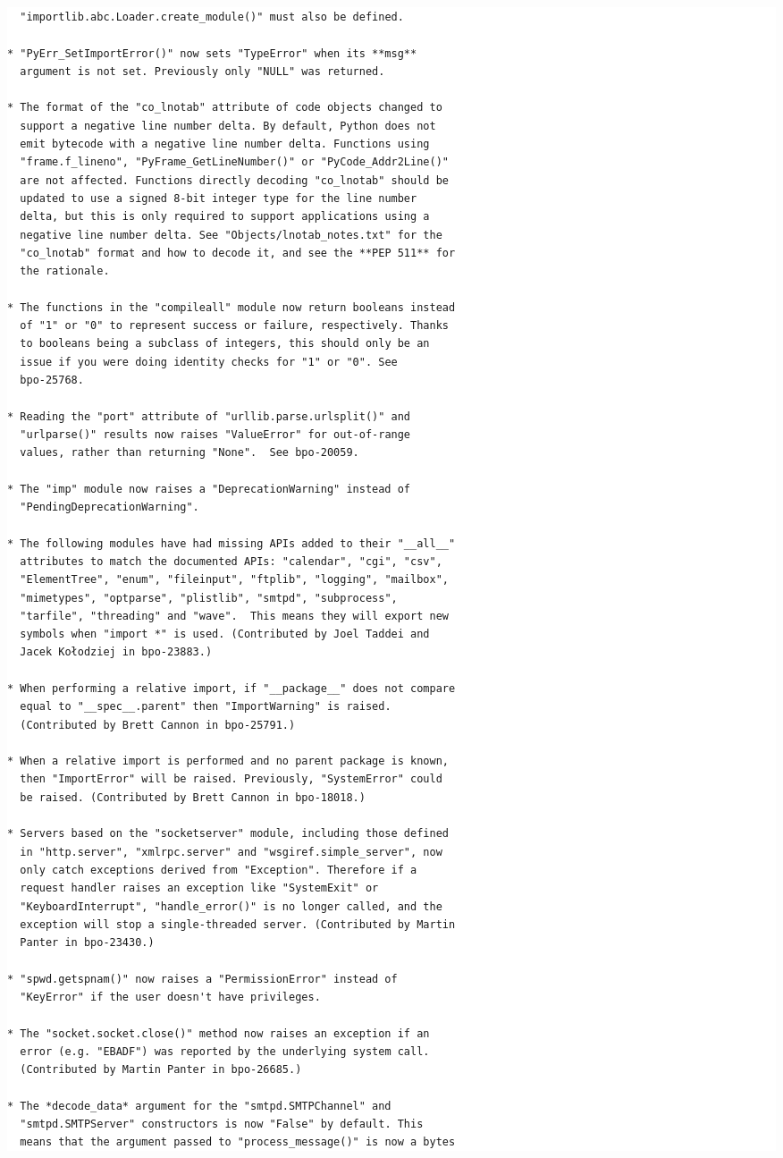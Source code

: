 ~~~~
  "importlib.abc.Loader.create_module()" must also be defined.

* "PyErr_SetImportError()" now sets "TypeError" when its **msg**
  argument is not set. Previously only "NULL" was returned.

* The format of the "co_lnotab" attribute of code objects changed to
  support a negative line number delta. By default, Python does not
  emit bytecode with a negative line number delta. Functions using
  "frame.f_lineno", "PyFrame_GetLineNumber()" or "PyCode_Addr2Line()"
  are not affected. Functions directly decoding "co_lnotab" should be
  updated to use a signed 8-bit integer type for the line number
  delta, but this is only required to support applications using a
  negative line number delta. See "Objects/lnotab_notes.txt" for the
  "co_lnotab" format and how to decode it, and see the **PEP 511** for
  the rationale.

* The functions in the "compileall" module now return booleans instead
  of "1" or "0" to represent success or failure, respectively. Thanks
  to booleans being a subclass of integers, this should only be an
  issue if you were doing identity checks for "1" or "0". See
  bpo-25768.

* Reading the "port" attribute of "urllib.parse.urlsplit()" and
  "urlparse()" results now raises "ValueError" for out-of-range
  values, rather than returning "None".  See bpo-20059.

* The "imp" module now raises a "DeprecationWarning" instead of
  "PendingDeprecationWarning".

* The following modules have had missing APIs added to their "__all__"
  attributes to match the documented APIs: "calendar", "cgi", "csv",
  "ElementTree", "enum", "fileinput", "ftplib", "logging", "mailbox",
  "mimetypes", "optparse", "plistlib", "smtpd", "subprocess",
  "tarfile", "threading" and "wave".  This means they will export new
  symbols when "import *" is used. (Contributed by Joel Taddei and
  Jacek Kołodziej in bpo-23883.)

* When performing a relative import, if "__package__" does not compare
  equal to "__spec__.parent" then "ImportWarning" is raised.
  (Contributed by Brett Cannon in bpo-25791.)

* When a relative import is performed and no parent package is known,
  then "ImportError" will be raised. Previously, "SystemError" could
  be raised. (Contributed by Brett Cannon in bpo-18018.)

* Servers based on the "socketserver" module, including those defined
  in "http.server", "xmlrpc.server" and "wsgiref.simple_server", now
  only catch exceptions derived from "Exception". Therefore if a
  request handler raises an exception like "SystemExit" or
  "KeyboardInterrupt", "handle_error()" is no longer called, and the
  exception will stop a single-threaded server. (Contributed by Martin
  Panter in bpo-23430.)

* "spwd.getspnam()" now raises a "PermissionError" instead of
  "KeyError" if the user doesn't have privileges.

* The "socket.socket.close()" method now raises an exception if an
  error (e.g. "EBADF") was reported by the underlying system call.
  (Contributed by Martin Panter in bpo-26685.)

* The *decode_data* argument for the "smtpd.SMTPChannel" and
  "smtpd.SMTPServer" constructors is now "False" by default. This
  means that the argument passed to "process_message()" is now a bytes
~~~~